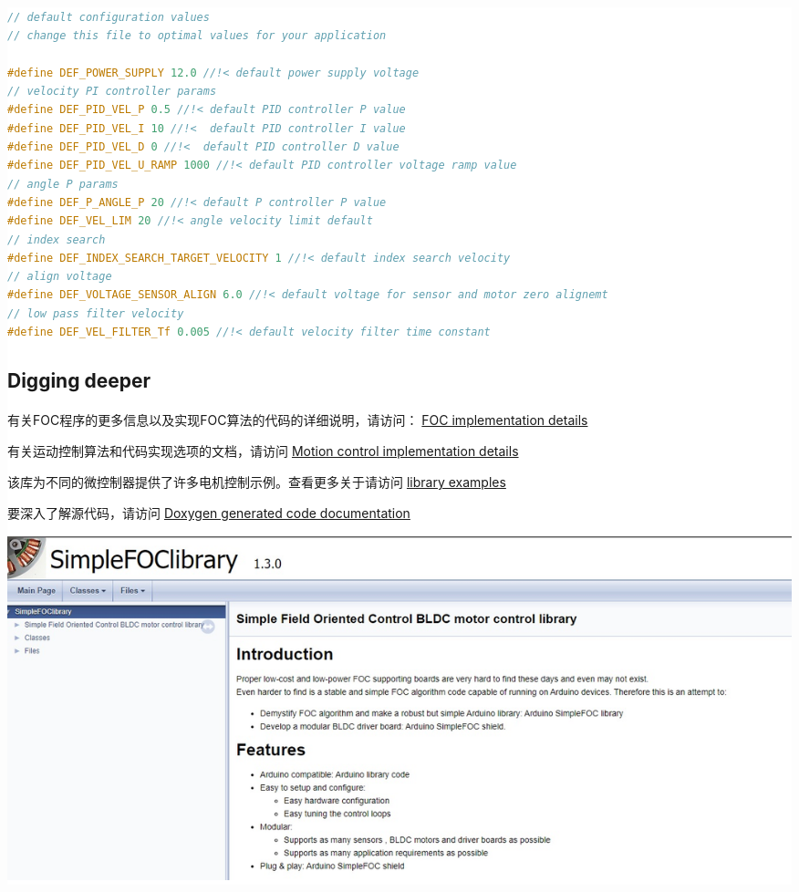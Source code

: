 ```cpp
// default configuration values
// change this file to optimal values for your application

#define DEF_POWER_SUPPLY 12.0 //!< default power supply voltage
// velocity PI controller params
#define DEF_PID_VEL_P 0.5 //!< default PID controller P value
#define DEF_PID_VEL_I 10 //!<  default PID controller I value
#define DEF_PID_VEL_D 0 //!<  default PID controller D value
#define DEF_PID_VEL_U_RAMP 1000 //!< default PID controller voltage ramp value
// angle P params
#define DEF_P_ANGLE_P 20 //!< default P controller P value
#define DEF_VEL_LIM 20 //!< angle velocity limit default
// index search 
#define DEF_INDEX_SEARCH_TARGET_VELOCITY 1 //!< default index search velocity
// align voltage
#define DEF_VOLTAGE_SENSOR_ALIGN 6.0 //!< default voltage for sensor and motor zero alignemt
// low pass filter velocity
#define DEF_VEL_FILTER_Tf 0.005 //!< default velocity filter time constant
```



## Digging deeper

有关FOC程序的更多信息以及实现FOC算法的代码的详细说明，请访问： <a href="foc_implementation"> FOC implementation details <i class="fa fa-external-link fa-sm"></i></a>

有关运动控制算法和代码实现选项的文档，请访问 <a href="motion_control_implementation"> Motion control implementation details <i class="fa fa-external-link fa-sm"></i></a>

该库为不同的微控制器提供了许多电机控制示例。查看更多关于请访问 [library examples <i class="fa fa-external-link"></i>](library_examples)

要深入了解源代码，请访问 <a href="http://source.simplefoc.com/" target="_blank"> Doxygen generated code documentation <i class="fa fa-external-link fa-sm"></i></a>

<div class="image_icon width80" >
    <a href="http://source.simplefoc.com/" target="_blank">
        <img src="extras/Images/source_docs.jpg" >
        <i class="fa fa-external-link-square fa-2x"></i>
    </a>
</div>


